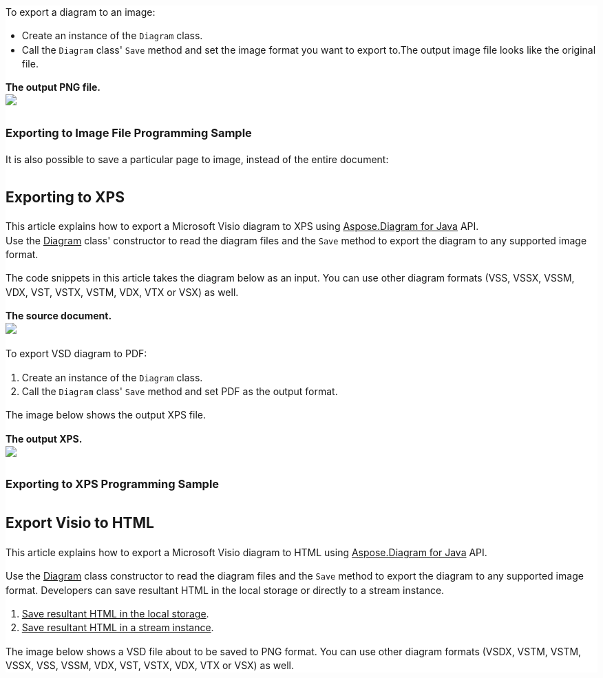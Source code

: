 To export a diagram to an image:

*   Create an instance of the `Diagram` class.
*   Call the `Diagram` class' `Save` method and set the image format you want to export to.The output image file looks like the original file.

**The output PNG file.**  
![](http://i.imgur.com/WOV36ek.png)

### Exporting to Image File Programming Sample

It is also possible to save a particular page to image, instead of the entire document:

## Exporting to XPS

This article explains how to export a Microsoft Visio diagram to XPS using [Aspose.Diagram for Java](https://products.aspose.com/diagram/java) API.  
Use the [Diagram](http://www.aspose.com/api/java/diagram/com.aspose.diagram/classes/Diagram) class' constructor to read the diagram files and the `Save` method to export the diagram to any supported image format.

The code snippets in this article takes the diagram below as an input. You can use other diagram formats (VSS, VSSX, VSSM, VDX, VST, VSTX, VSTM, VDX, VTX or VSX) as well.

**The source document.**  
![](http://i.imgur.com/P3gaA34.png)

To export VSD diagram to PDF:

1.  Create an instance of the `Diagram` class.
2.  Call the `Diagram` class' `Save` method and set PDF as the output format.

The image below shows the output XPS file.

**The output XPS.**  
![](http://i.imgur.com/1ESRxSy.png)

### Exporting to XPS Programming Sample

## Export Visio to HTML

This article explains how to export a Microsoft Visio diagram to HTML using [Aspose.Diagram for Java](https://products.aspose.com/diagram/java) API.

Use the [Diagram](https://apireference.aspose.com/java/diagram/com.aspose.diagram/Diagram) class constructor to read the diagram files and the `Save` method to export the diagram to any supported image format. Developers can save resultant HTML in the local storage or directly to a stream instance.

1.  [Save resultant HTML in the local storage](https://docs2.aspose.com/diagram/java/developerguide/loadingsavingandconverting/how+to+convert+a+visio+diagram).
2.  [Save resultant HTML in a stream instance](https://docs2.aspose.com/diagram/java/developerguide/loadingsavingandconverting/how+to+convert+a+visio+diagram).

The image below shows a VSD file about to be saved to PNG format. You can use other diagram formats (VSDX, VSTM, VSTM, VSSX, VSS, VSSM, VDX, VST, VSTX, VDX, VTX or VSX) as well.

